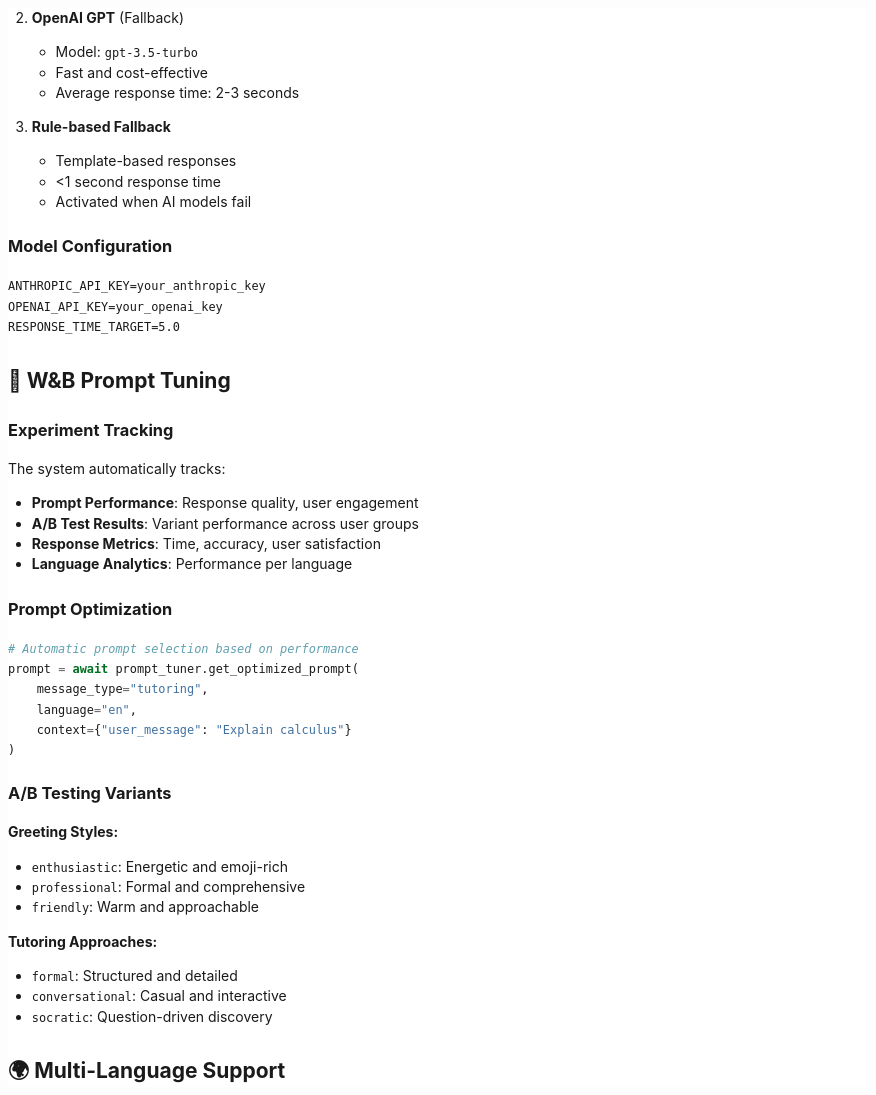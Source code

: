 2. **OpenAI GPT** (Fallback)
   - Model: `gpt-3.5-turbo`
   - Fast and cost-effective
   - Average response time: 2-3 seconds

3. **Rule-based Fallback**
   - Template-based responses
   - <1 second response time
   - Activated when AI models fail

### Model Configuration

```env
ANTHROPIC_API_KEY=your_anthropic_key
OPENAI_API_KEY=your_openai_key
RESPONSE_TIME_TARGET=5.0
```

## 🔬 W&B Prompt Tuning

### Experiment Tracking

The system automatically tracks:
- **Prompt Performance**: Response quality, user engagement
- **A/B Test Results**: Variant performance across user groups
- **Response Metrics**: Time, accuracy, user satisfaction
- **Language Analytics**: Performance per language

### Prompt Optimization

```python
# Automatic prompt selection based on performance
prompt = await prompt_tuner.get_optimized_prompt(
    message_type="tutoring",
    language="en",
    context={"user_message": "Explain calculus"}
)
```

### A/B Testing Variants

**Greeting Styles:**
- `enthusiastic`: Energetic and emoji-rich
- `professional`: Formal and comprehensive
- `friendly`: Warm and approachable

**Tutoring Approaches:**
- `formal`: Structured and detailed
- `conversational`: Casual and interactive
- `socratic`: Question-driven discovery

## 🌍 Multi-Language Support
